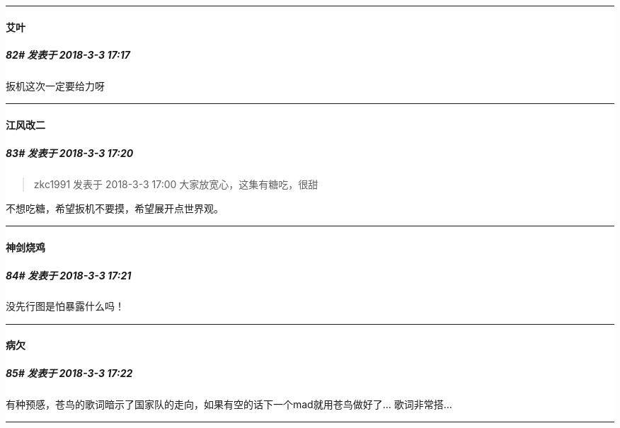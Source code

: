 



*****

####  艾叶  
##### 82#       发表于 2018-3-3 17:17




扳机这次一定要给力呀







*****

####  江风改二  
##### 83#       发表于 2018-3-3 17:20


<blockquote>zkc1991 发表于 2018-3-3 17:00
大家放宽心，这集有糖吃，很甜</blockquote>
不想吃糖，希望扳机不要摸，希望展开点世界观。







*****

####  神剑烧鸡  
##### 84#       发表于 2018-3-3 17:21




没先行图是怕暴露什么吗！







*****

####  病欠  
##### 85#       发表于 2018-3-3 17:22




有种预感，苍鸟的歌词暗示了国家队的走向，如果有空的话下一个mad就用苍鸟做好了… 歌词非常搭…







*****
